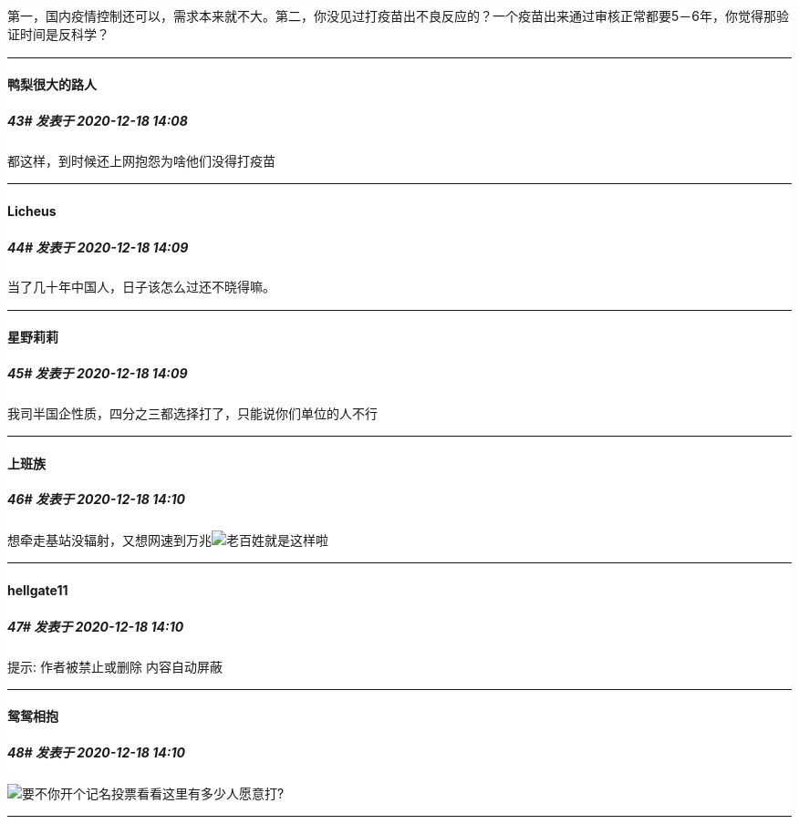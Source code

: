
第一，国内疫情控制还可以，需求本来就不大。第二，你没见过打疫苗出不良反应的？一个疫苗出来通过审核正常都要5－6年，你觉得那验证时间是反科学？


-----

####  鸭梨很大的路人  
##### 43#       发表于 2020-12-18 14:08


都这样，到时候还上网抱怨为啥他们没得打疫苗


-----

####  Licheus  
##### 44#       发表于 2020-12-18 14:09


当了几十年中国人，日子该怎么过还不晓得嘛。


-----

####  星野莉莉  
##### 45#       发表于 2020-12-18 14:09


我司半国企性质，四分之三都选择打了，只能说你们单位的人不行


-----

####  上班族  
##### 46#       发表于 2020-12-18 14:10


想牵走基站没辐射，又想网速到万兆<img src="https://static.saraba1st.com/image/smiley/face2017/065.png" referrerpolicy="no-referrer">老百姓就是这样啦


-----

####  hellgate11  
##### 47#       发表于 2020-12-18 14:10

提示: 作者被禁止或删除 内容自动屏蔽


-----

####  鸳鸳相抱  
##### 48#       发表于 2020-12-18 14:10


<img src="https://static.saraba1st.com/image/smiley/face2017/004.gif" referrerpolicy="no-referrer">要不你开个记名投票看看这里有多少人愿意打?


-----
